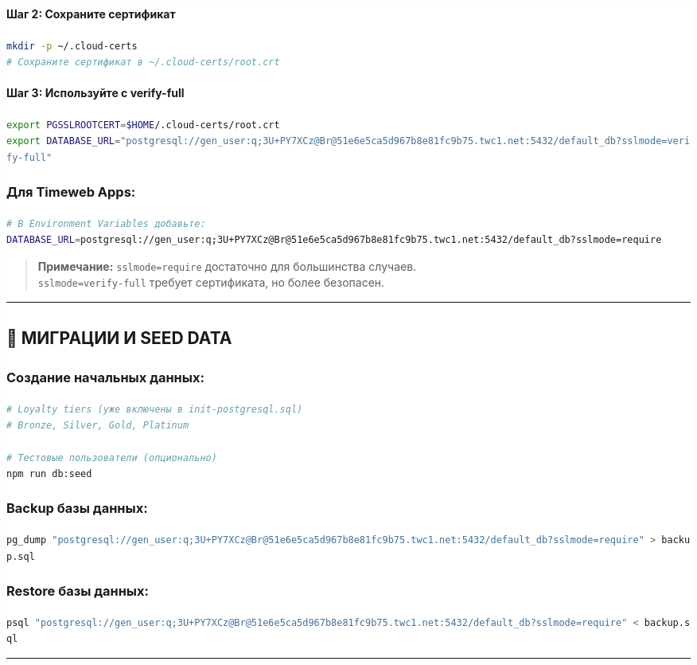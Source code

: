 #### Шаг 2: Сохраните сертификат

```bash
mkdir -p ~/.cloud-certs
# Сохраните сертификат в ~/.cloud-certs/root.crt
```

#### Шаг 3: Используйте с verify-full

```bash
export PGSSLROOTCERT=$HOME/.cloud-certs/root.crt
export DATABASE_URL="postgresql://gen_user:q;3U+PY7XCz@Br@51e6e5ca5d967b8e81fc9b75.twc1.net:5432/default_db?sslmode=verify-full"
```

### Для Timeweb Apps:

```bash
# В Environment Variables добавьте:
DATABASE_URL=postgresql://gen_user:q;3U+PY7XCz@Br@51e6e5ca5d967b8e81fc9b75.twc1.net:5432/default_db?sslmode=require
```

> **Примечание:** `sslmode=require` достаточно для большинства случаев.  
> `sslmode=verify-full` требует сертификата, но более безопасен.

---

## 🚀 МИГРАЦИИ И SEED DATA

### Создание начальных данных:

```bash
# Loyalty tiers (уже включены в init-postgresql.sql)
# Bronze, Silver, Gold, Platinum

# Тестовые пользователи (опционально)
npm run db:seed
```

### Backup базы данных:

```bash
pg_dump "postgresql://gen_user:q;3U+PY7XCz@Br@51e6e5ca5d967b8e81fc9b75.twc1.net:5432/default_db?sslmode=require" > backup.sql
```

### Restore базы данных:

```bash
psql "postgresql://gen_user:q;3U+PY7XCz@Br@51e6e5ca5d967b8e81fc9b75.twc1.net:5432/default_db?sslmode=require" < backup.sql
```

---
